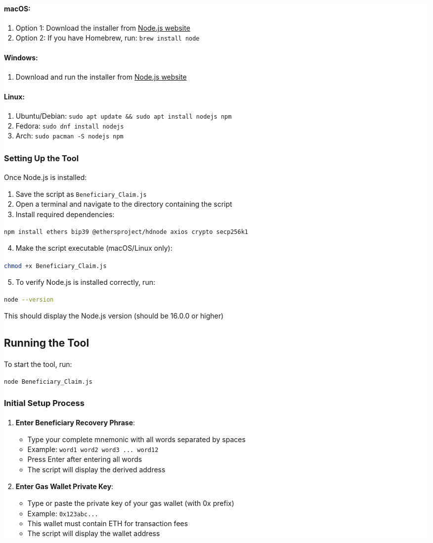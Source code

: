 #### macOS:
1. Option 1: Download the installer from [Node.js website](https://nodejs.org/)
2. Option 2: If you have Homebrew, run: `brew install node`

#### Windows:
1. Download and run the installer from [Node.js website](https://nodejs.org/)

#### Linux:
1. Ubuntu/Debian: `sudo apt update && sudo apt install nodejs npm`
2. Fedora: `sudo dnf install nodejs`
3. Arch: `sudo pacman -S nodejs npm`

### Setting Up the Tool

Once Node.js is installed:

1. Save the script as `Beneficiary_Claim.js`
2. Open a terminal and navigate to the directory containing the script
3. Install required dependencies:

```bash
npm install ethers bip39 @ethersproject/hdnode axios crypto secp256k1
```

4. Make the script executable (macOS/Linux only):

```bash
chmod +x Beneficiary_Claim.js
```

5. To verify Node.js is installed correctly, run:
```bash
node --version
```
This should display the Node.js version (should be 16.0.0 or higher)

## Running the Tool

To start the tool, run:

```bash
node Beneficiary_Claim.js
```

### Initial Setup Process

1. **Enter Beneficiary Recovery Phrase**:
   - Type your complete mnemonic with all words separated by spaces
   - Example: `word1 word2 word3 ... word12`
   - Press Enter after entering all words
   - The script will display the derived address

2. **Enter Gas Wallet Private Key**:
   - Type or paste the private key of your gas wallet (with 0x prefix)
   - Example: `0x123abc...`
   - This wallet must contain ETH for transaction fees
   - The script will display the wallet address
